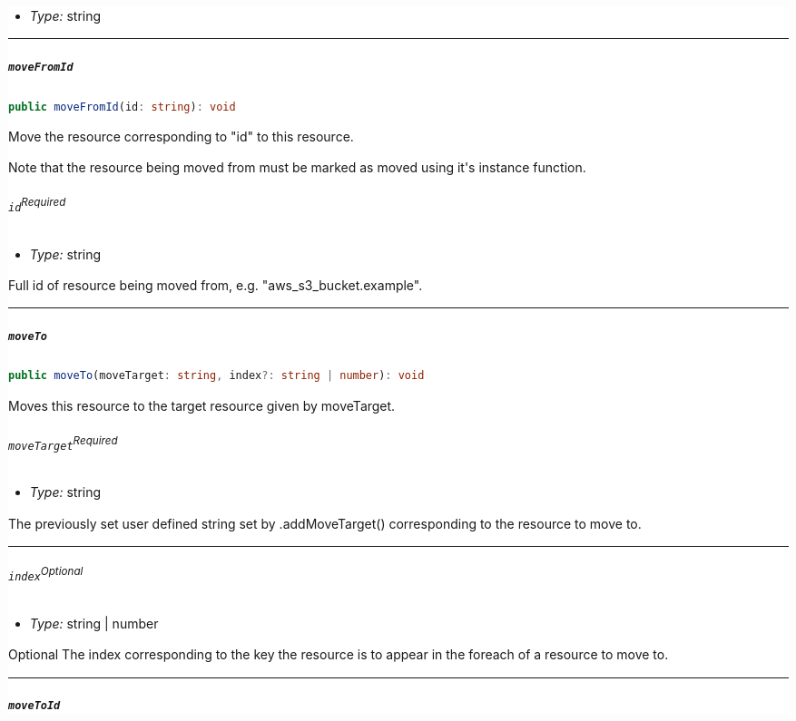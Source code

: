 - *Type:* string

---

##### `moveFromId` <a name="moveFromId" id="@cdktf/provider-opc.computeIpReservation.ComputeIpReservation.moveFromId"></a>

```typescript
public moveFromId(id: string): void
```

Move the resource corresponding to "id" to this resource.

Note that the resource being moved from must be marked as moved using it's instance function.

###### `id`<sup>Required</sup> <a name="id" id="@cdktf/provider-opc.computeIpReservation.ComputeIpReservation.moveFromId.parameter.id"></a>

- *Type:* string

Full id of resource being moved from, e.g. "aws_s3_bucket.example".

---

##### `moveTo` <a name="moveTo" id="@cdktf/provider-opc.computeIpReservation.ComputeIpReservation.moveTo"></a>

```typescript
public moveTo(moveTarget: string, index?: string | number): void
```

Moves this resource to the target resource given by moveTarget.

###### `moveTarget`<sup>Required</sup> <a name="moveTarget" id="@cdktf/provider-opc.computeIpReservation.ComputeIpReservation.moveTo.parameter.moveTarget"></a>

- *Type:* string

The previously set user defined string set by .addMoveTarget() corresponding to the resource to move to.

---

###### `index`<sup>Optional</sup> <a name="index" id="@cdktf/provider-opc.computeIpReservation.ComputeIpReservation.moveTo.parameter.index"></a>

- *Type:* string | number

Optional The index corresponding to the key the resource is to appear in the foreach of a resource to move to.

---

##### `moveToId` <a name="moveToId" id="@cdktf/provider-opc.computeIpReservation.ComputeIpReservation.moveToId"></a>
